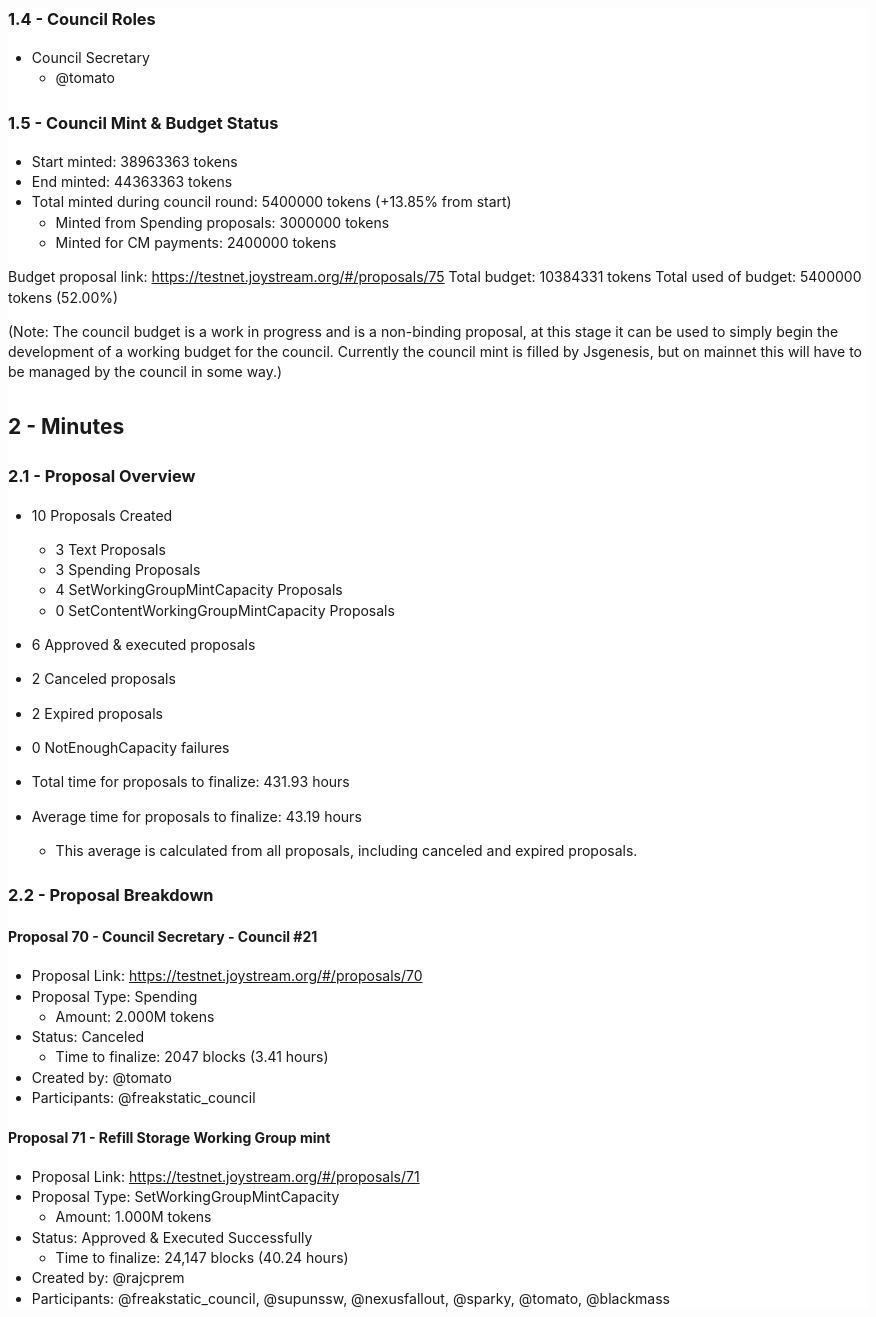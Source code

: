 ### 1.4 - Council Roles
* Council Secretary
	* @tomato

### 1.5 - Council Mint & Budget Status
* Start minted: 38963363 tokens
* End minted: 44363363 tokens
* Total minted during council round: 5400000 tokens (+13.85% from start)
	* Minted from Spending proposals: 3000000 tokens
	* Minted for CM payments: 2400000 tokens

Budget proposal link: https://testnet.joystream.org/#/proposals/75
Total budget: 10384331 tokens
Total used of budget: 5400000 tokens (52.00%)

(Note: The council budget is a work in progress and is a non-binding proposal, at this stage it can be used to simply begin the development of a working budget for the council. Currently the council mint is filled by Jsgenesis, but on mainnet this will have to be managed by the council in some way.)

## 2 - Minutes
### 2.1 - Proposal Overview
- 10 Proposals Created
	- 3 Text Proposals
	- 3 Spending Proposals
	- 4 SetWorkingGroupMintCapacity Proposals
	- 0 SetContentWorkingGroupMintCapacity Proposals

- 6 Approved & executed proposals
- 2 Canceled proposals
- 2 Expired proposals
- 0 NotEnoughCapacity failures

- Total time for proposals to finalize: 431.93 hours
- Average time for proposals to finalize: 43.19 hours
	- This average is calculated from all proposals, including canceled and expired proposals.

### 2.2 - Proposal Breakdown
#### Proposal 70 - Council Secretary - Council #21
- Proposal Link: https://testnet.joystream.org/#/proposals/70
- Proposal Type: Spending
	- Amount: 2.000M tokens
- Status: Canceled
	- Time to finalize: 2047 blocks (3.41 hours)
- Created by: @tomato
- Participants: @freakstatic_council

#### Proposal 71 - Refill Storage Working Group mint
- Proposal Link: https://testnet.joystream.org/#/proposals/71
- Proposal Type: SetWorkingGroupMintCapacity
	- Amount: 1.000M tokens
- Status: Approved & Executed Successfully
	- Time to finalize: 24,147 blocks (40.24 hours)
- Created by: @rajcprem
- Participants: @freakstatic_council, @supunssw, @nexusfallout, @sparky, @tomato, @blackmass
